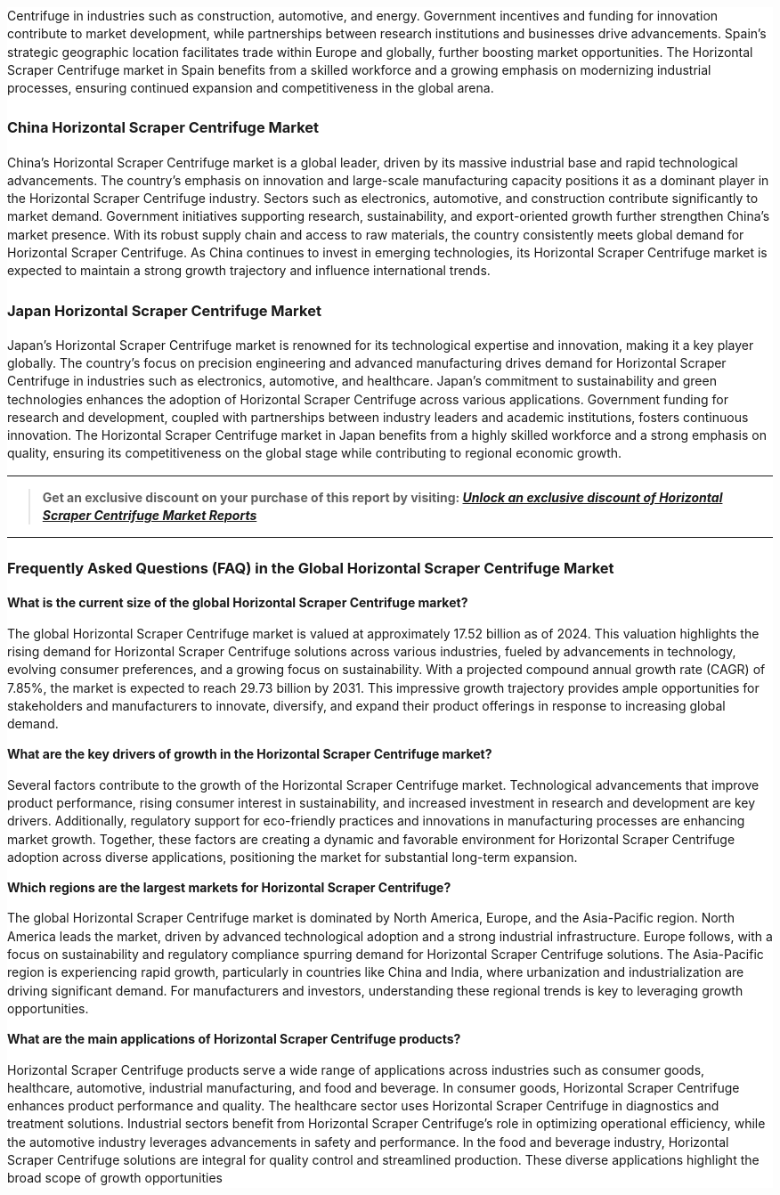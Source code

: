 Centrifuge in industries such as construction, automotive, and energy. Government incentives and funding for innovation contribute to market development, while partnerships between research institutions and businesses drive advancements. Spain&rsquo;s strategic geographic location facilitates trade within Europe and globally, further boosting market opportunities. The Horizontal Scraper Centrifuge market in Spain benefits from a skilled workforce and a growing emphasis on modernizing industrial processes, ensuring continued expansion and competitiveness in the global arena.</p><h3>China Horizontal Scraper Centrifuge Market</h3><p>China&rsquo;s Horizontal Scraper Centrifuge market is a global leader, driven by its massive industrial base and rapid technological advancements. The country&rsquo;s emphasis on innovation and large-scale manufacturing capacity positions it as a dominant player in the Horizontal Scraper Centrifuge industry. Sectors such as electronics, automotive, and construction contribute significantly to market demand. Government initiatives supporting research, sustainability, and export-oriented growth further strengthen China&rsquo;s market presence. With its robust supply chain and access to raw materials, the country consistently meets global demand for Horizontal Scraper Centrifuge. As China continues to invest in emerging technologies, its Horizontal Scraper Centrifuge market is expected to maintain a strong growth trajectory and influence international trends.</p><h3>Japan Horizontal Scraper Centrifuge Market</h3><p>Japan&rsquo;s Horizontal Scraper Centrifuge market is renowned for its technological expertise and innovation, making it a key player globally. The country&rsquo;s focus on precision engineering and advanced manufacturing drives demand for Horizontal Scraper Centrifuge in industries such as electronics, automotive, and healthcare. Japan&rsquo;s commitment to sustainability and green technologies enhances the adoption of Horizontal Scraper Centrifuge across various applications. Government funding for research and development, coupled with partnerships between industry leaders and academic institutions, fosters continuous innovation. The Horizontal Scraper Centrifuge market in Japan benefits from a highly skilled workforce and a strong emphasis on quality, ensuring its competitiveness on the global stage while contributing to regional economic growth.</p><hr /><blockquote><p><strong>Get an exclusive discount on your purchase of this report by visiting: <em><a href="://marketresearchpulse.com/ask-for-discount/33740?utm_source=Github&amp;utm_medium=020">Unlock an exclusive discount of Horizontal Scraper Centrifuge Market Reports</a></em>&nbsp;</strong></p></blockquote><hr /><h3>Frequently Asked Questions (FAQ) in the Global Horizontal Scraper Centrifuge Market</h3><p><strong>What is the current size of the global Horizontal Scraper Centrifuge market?</strong></p><p>The global Horizontal Scraper Centrifuge market is valued at approximately 17.52 billion as of 2024. This valuation highlights the rising demand for Horizontal Scraper Centrifuge solutions across various industries, fueled by advancements in technology, evolving consumer preferences, and a growing focus on sustainability. With a projected compound annual growth rate (CAGR) of 7.85%, the market is expected to reach 29.73 billion by 2031. This impressive growth trajectory provides ample opportunities for stakeholders and manufacturers to innovate, diversify, and expand their product offerings in response to increasing global demand.</p><p><strong>What are the key drivers of growth in the Horizontal Scraper Centrifuge market?</strong></p><p>Several factors contribute to the growth of the Horizontal Scraper Centrifuge market. Technological advancements that improve product performance, rising consumer interest in sustainability, and increased investment in research and development are key drivers. Additionally, regulatory support for eco-friendly practices and innovations in manufacturing processes are enhancing market growth. Together, these factors are creating a dynamic and favorable environment for Horizontal Scraper Centrifuge adoption across diverse applications, positioning the market for substantial long-term expansion.</p><p><strong>Which regions are the largest markets for Horizontal Scraper Centrifuge?</strong></p><p>The global Horizontal Scraper Centrifuge market is dominated by North America, Europe, and the Asia-Pacific region. North America leads the market, driven by advanced technological adoption and a strong industrial infrastructure. Europe follows, with a focus on sustainability and regulatory compliance spurring demand for Horizontal Scraper Centrifuge solutions. The Asia-Pacific region is experiencing rapid growth, particularly in countries like China and India, where urbanization and industrialization are driving significant demand. For manufacturers and investors, understanding these regional trends is key to leveraging growth opportunities.</p><p><strong>What are the main applications of Horizontal Scraper Centrifuge products?</strong></p><p>Horizontal Scraper Centrifuge products serve a wide range of applications across industries such as consumer goods, healthcare, automotive, industrial manufacturing, and food and beverage. In consumer goods, Horizontal Scraper Centrifuge enhances product performance and quality. The healthcare sector uses Horizontal Scraper Centrifuge in diagnostics and treatment solutions. Industrial sectors benefit from Horizontal Scraper Centrifuge&rsquo;s role in optimizing operational efficiency, while the automotive industry leverages advancements in safety and performance. In the food and beverage industry, Horizontal Scraper Centrifuge solutions are integral for quality control and streamlined production. These diverse applications highlight the broad scope of growth opportunities